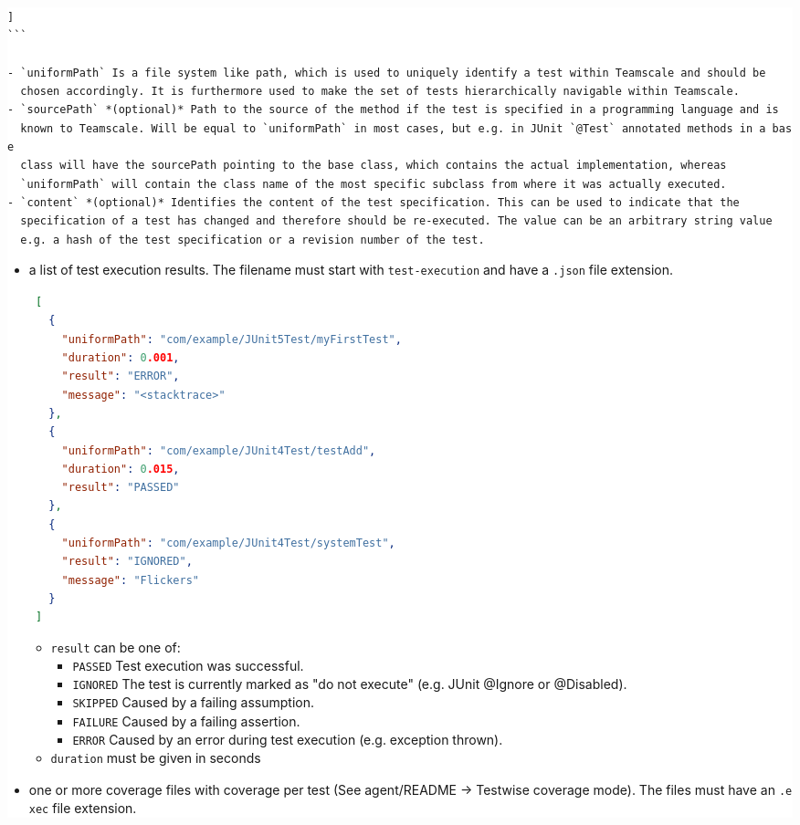     ]
    ```
    
    - `uniformPath` Is a file system like path, which is used to uniquely identify a test within Teamscale and should be 
      chosen accordingly. It is furthermore used to make the set of tests hierarchically navigable within Teamscale.
    - `sourcePath` *(optional)* Path to the source of the method if the test is specified in a programming language and is 
      known to Teamscale. Will be equal to `uniformPath` in most cases, but e.g. in JUnit `@Test` annotated methods in a base 
      class will have the sourcePath pointing to the base class, which contains the actual implementation, whereas 
      `uniformPath` will contain the class name of the most specific subclass from where it was actually executed.
    - `content` *(optional)* Identifies the content of the test specification. This can be used to indicate that the 
      specification of a test has changed and therefore should be re-executed. The value can be an arbitrary string value 
      e.g. a hash of the test specification or a revision number of the test.
  
 - a list of test execution results. The filename must start with `test-execution` and have a `.json` file extension.
    ```json
     [
       {
         "uniformPath": "com/example/JUnit5Test/myFirstTest",
         "duration": 0.001,
         "result": "ERROR",
         "message": "<stacktrace>"
       },
       {
         "uniformPath": "com/example/JUnit4Test/testAdd",
         "duration": 0.015,
         "result": "PASSED"
       },
       {
         "uniformPath": "com/example/JUnit4Test/systemTest",
         "result": "IGNORED",
         "message": "Flickers"
       }
     ]
     ```
     
   - `result` can be one of:
     - `PASSED` Test execution was successful. 
     - `IGNORED` The test is currently marked as "do not execute" (e.g. JUnit @Ignore or @Disabled).
     - `SKIPPED` Caused by a failing assumption.
     - `FAILURE` Caused by a failing assertion.
     - `ERROR` Caused by an error during test execution (e.g. exception thrown).
   - `duration` must be given in seconds
  - one or more coverage files with coverage per test (See agent/README -> Testwise coverage mode). 
    The files must have an `.exec` file extension.
  